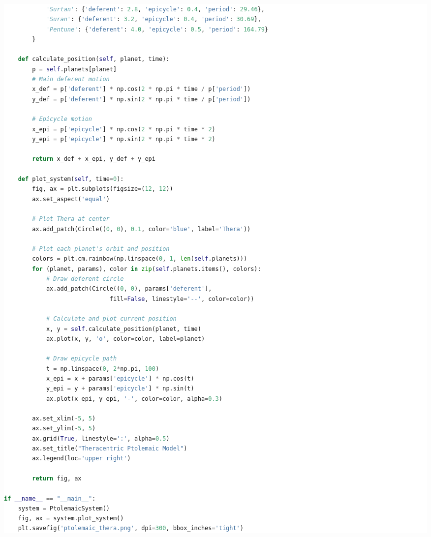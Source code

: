 ```python:visualization/ptolemaic_orbits.py
            'Surtan': {'deferent': 2.8, 'epicycle': 0.4, 'period': 29.46},
            'Suran': {'deferent': 3.2, 'epicycle': 0.4, 'period': 30.69},
            'Pentune': {'deferent': 4.0, 'epicycle': 0.5, 'period': 164.79}
        }
        
    def calculate_position(self, planet, time):
        p = self.planets[planet]
        # Main deferent motion
        x_def = p['deferent'] * np.cos(2 * np.pi * time / p['period'])
        y_def = p['deferent'] * np.sin(2 * np.pi * time / p['period'])
        
        # Epicycle motion
        x_epi = p['epicycle'] * np.cos(2 * np.pi * time * 2)
        y_epi = p['epicycle'] * np.sin(2 * np.pi * time * 2)
        
        return x_def + x_epi, y_def + y_epi

    def plot_system(self, time=0):
        fig, ax = plt.subplots(figsize=(12, 12))
        ax.set_aspect('equal')
        
        # Plot Thera at center
        ax.add_patch(Circle((0, 0), 0.1, color='blue', label='Thera'))
        
        # Plot each planet's orbit and position
        colors = plt.cm.rainbow(np.linspace(0, 1, len(self.planets)))
        for (planet, params), color in zip(self.planets.items(), colors):
            # Draw deferent circle
            ax.add_patch(Circle((0, 0), params['deferent'], 
                              fill=False, linestyle='--', color=color))
            
            # Calculate and plot current position
            x, y = self.calculate_position(planet, time)
            ax.plot(x, y, 'o', color=color, label=planet)
            
            # Draw epicycle path
            t = np.linspace(0, 2*np.pi, 100)
            x_epi = x + params['epicycle'] * np.cos(t)
            y_epi = y + params['epicycle'] * np.sin(t)
            ax.plot(x_epi, y_epi, '-', color=color, alpha=0.3)

        ax.set_xlim(-5, 5)
        ax.set_ylim(-5, 5)
        ax.grid(True, linestyle=':', alpha=0.5)
        ax.set_title("Theracentric Ptolemaic Model")
        ax.legend(loc='upper right')
        
        return fig, ax

if __name__ == "__main__":
    system = PtolemaicSystem()
    fig, ax = system.plot_system()
    plt.savefig('ptolemaic_thera.png', dpi=300, bbox_inches='tight')
```
